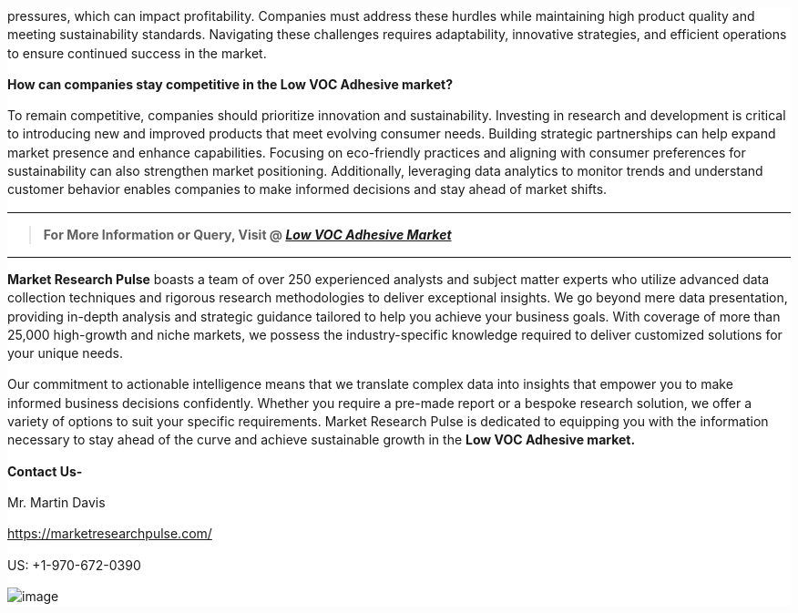 pressures, which can impact profitability. Companies must address these hurdles while maintaining high product quality and meeting sustainability standards. Navigating these challenges requires adaptability, innovative strategies, and efficient operations to ensure continued success in the market.</p><p><strong>How can companies stay competitive in the Low VOC Adhesive market?</strong></p><p>To remain competitive, companies should prioritize innovation and sustainability. Investing in research and development is critical to introducing new and improved products that meet evolving consumer needs. Building strategic partnerships can help expand market presence and enhance capabilities. Focusing on eco-friendly practices and aligning with consumer preferences for sustainability can also strengthen market positioning. Additionally, leveraging data analytics to monitor trends and understand customer behavior enables companies to make informed decisions and stay ahead of market shifts.</p><hr /><blockquote><p><strong>For More Information or Query, Visit @&nbsp;<em><a href="https://marketresearchpulse.com/report/46120/low-voc-adhesive-market?utm_source=Linkedin&utm_medium=0116">Low VOC Adhesive Market</a></em></strong></p></blockquote><hr /><p><strong>Market Research Pulse</strong> boasts a team of over 250 experienced analysts and subject matter experts who utilize advanced data collection techniques and rigorous research methodologies to deliver exceptional insights. We go beyond mere data presentation, providing in-depth analysis and strategic guidance tailored to help you achieve your business goals. With coverage of more than 25,000 high-growth and niche markets, we possess the industry-specific knowledge required to deliver customized solutions for your unique needs.</p><p>Our commitment to actionable intelligence means that we translate complex data into insights that empower you to make informed business decisions confidently. Whether you require a pre-made report or a bespoke research solution, we offer a variety of options to suit your specific requirements. Market Research Pulse is dedicated to equipping you with the information necessary to stay ahead of the curve and achieve sustainable growth in the <strong>Low VOC Adhesive market.</strong></p><p><strong>Contact Us-</strong></p><p>Mr. Martin Davis</p><p>https://marketresearchpulse.com/</p><p>US: +1-970-672-0390</p>
![image](https://github.com/user-attachments/assets/4b78d80e-a69d-4c04-a41b-a955c3b3cfa1)
